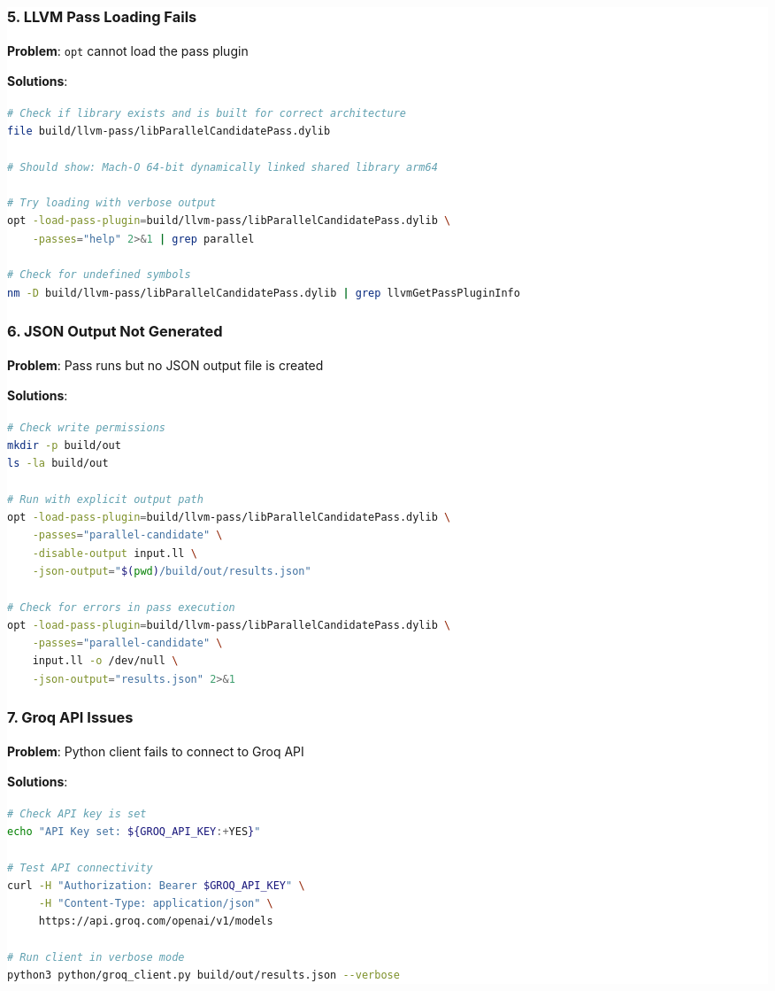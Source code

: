 ### 5. LLVM Pass Loading Fails

**Problem**: `opt` cannot load the pass plugin

**Solutions**:
```bash
# Check if library exists and is built for correct architecture
file build/llvm-pass/libParallelCandidatePass.dylib

# Should show: Mach-O 64-bit dynamically linked shared library arm64

# Try loading with verbose output
opt -load-pass-plugin=build/llvm-pass/libParallelCandidatePass.dylib \
    -passes="help" 2>&1 | grep parallel

# Check for undefined symbols
nm -D build/llvm-pass/libParallelCandidatePass.dylib | grep llvmGetPassPluginInfo
```

### 6. JSON Output Not Generated

**Problem**: Pass runs but no JSON output file is created

**Solutions**:
```bash
# Check write permissions
mkdir -p build/out
ls -la build/out

# Run with explicit output path
opt -load-pass-plugin=build/llvm-pass/libParallelCandidatePass.dylib \
    -passes="parallel-candidate" \
    -disable-output input.ll \
    -json-output="$(pwd)/build/out/results.json"

# Check for errors in pass execution
opt -load-pass-plugin=build/llvm-pass/libParallelCandidatePass.dylib \
    -passes="parallel-candidate" \
    input.ll -o /dev/null \
    -json-output="results.json" 2>&1
```

### 7. Groq API Issues

**Problem**: Python client fails to connect to Groq API

**Solutions**:
```bash
# Check API key is set
echo "API Key set: ${GROQ_API_KEY:+YES}"

# Test API connectivity
curl -H "Authorization: Bearer $GROQ_API_KEY" \
     -H "Content-Type: application/json" \
     https://api.groq.com/openai/v1/models

# Run client in verbose mode
python3 python/groq_client.py build/out/results.json --verbose
```
